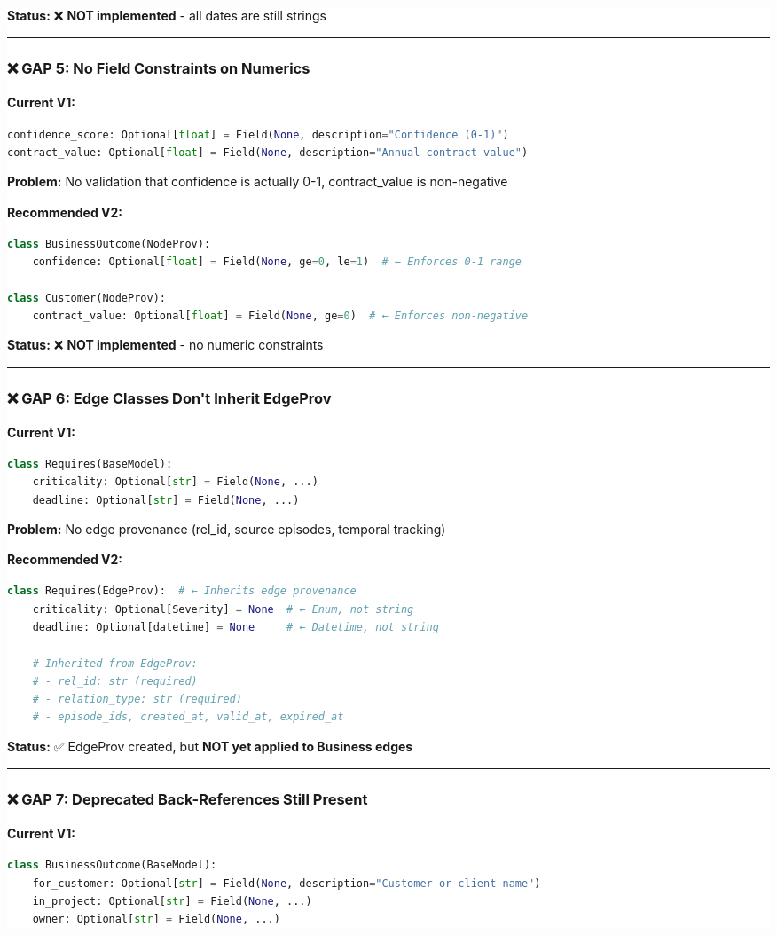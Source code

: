 **Status:** ❌ **NOT implemented** - all dates are still strings

---

### ❌ **GAP 5: No Field Constraints on Numerics**

**Current V1:**
```python
confidence_score: Optional[float] = Field(None, description="Confidence (0-1)")
contract_value: Optional[float] = Field(None, description="Annual contract value")
```

**Problem:** No validation that confidence is actually 0-1, contract_value is non-negative

**Recommended V2:**
```python
class BusinessOutcome(NodeProv):
    confidence: Optional[float] = Field(None, ge=0, le=1)  # ← Enforces 0-1 range

class Customer(NodeProv):
    contract_value: Optional[float] = Field(None, ge=0)  # ← Enforces non-negative
```

**Status:** ❌ **NOT implemented** - no numeric constraints

---

### ❌ **GAP 6: Edge Classes Don't Inherit EdgeProv**

**Current V1:**
```python
class Requires(BaseModel):
    criticality: Optional[str] = Field(None, ...)
    deadline: Optional[str] = Field(None, ...)
```

**Problem:** No edge provenance (rel_id, source episodes, temporal tracking)

**Recommended V2:**
```python
class Requires(EdgeProv):  # ← Inherits edge provenance
    criticality: Optional[Severity] = None  # ← Enum, not string
    deadline: Optional[datetime] = None     # ← Datetime, not string

    # Inherited from EdgeProv:
    # - rel_id: str (required)
    # - relation_type: str (required)
    # - episode_ids, created_at, valid_at, expired_at
```

**Status:** ✅ EdgeProv created, but **NOT yet applied to Business edges**

---

### ❌ **GAP 7: Deprecated Back-References Still Present**

**Current V1:**
```python
class BusinessOutcome(BaseModel):
    for_customer: Optional[str] = Field(None, description="Customer or client name")
    in_project: Optional[str] = Field(None, ...)
    owner: Optional[str] = Field(None, ...)
```
